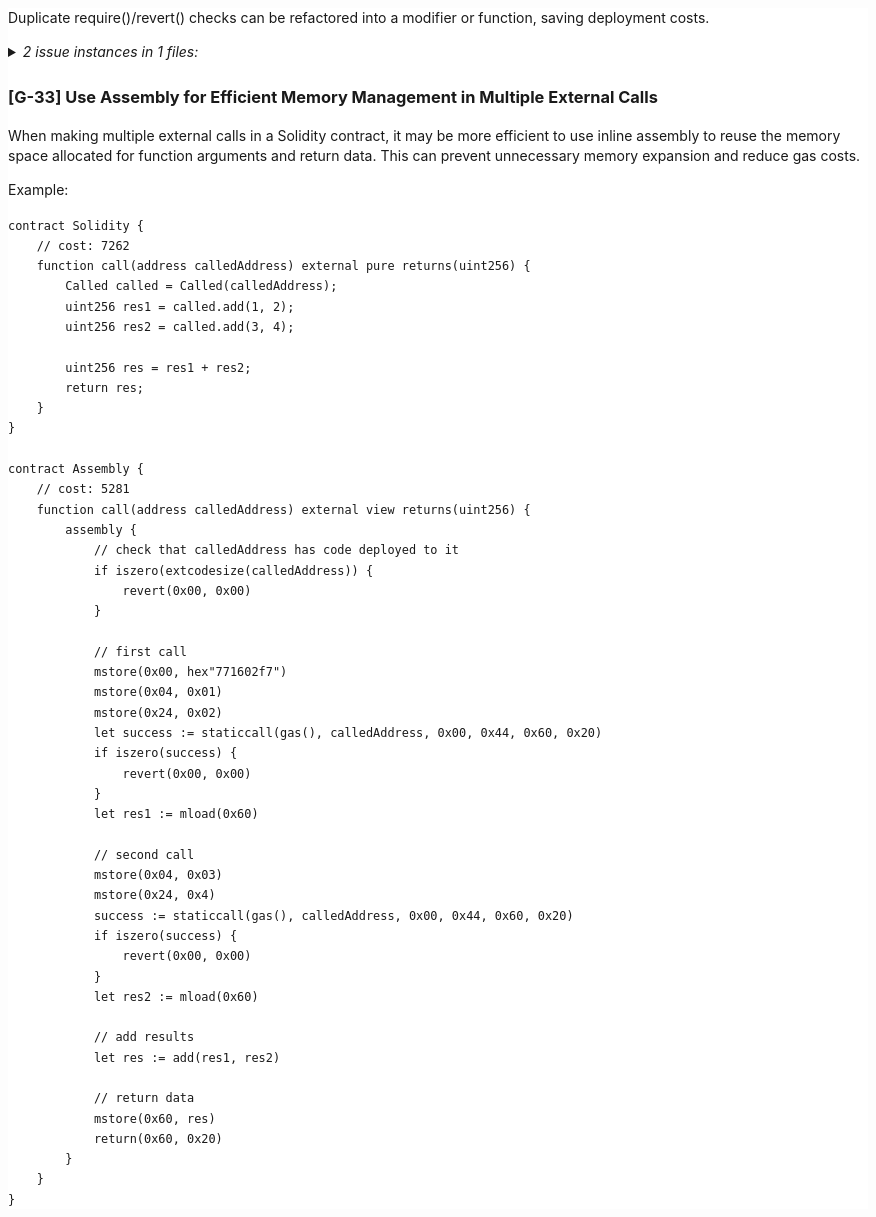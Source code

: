 Duplicate require()/revert() checks can be refactored into a modifier or function, saving deployment costs.

<details><summary><i>2 issue instances in 1 files:</i></summary></details>

### [G-33] Use Assembly for Efficient Memory Management in Multiple External Calls

When making multiple external calls in a Solidity contract, it may be more efficient to use inline assembly to reuse the memory space allocated for function arguments and return data.
This can prevent unnecessary memory expansion and reduce gas costs.

Example:
```solidity
contract Solidity {
    // cost: 7262
    function call(address calledAddress) external pure returns(uint256) {
        Called called = Called(calledAddress);
        uint256 res1 = called.add(1, 2);
        uint256 res2 = called.add(3, 4);

        uint256 res = res1 + res2;
        return res;
    }
}

contract Assembly {
    // cost: 5281
    function call(address calledAddress) external view returns(uint256) {
        assembly {
            // check that calledAddress has code deployed to it
            if iszero(extcodesize(calledAddress)) {
                revert(0x00, 0x00)
            }

            // first call
            mstore(0x00, hex"771602f7")
            mstore(0x04, 0x01)
            mstore(0x24, 0x02)
            let success := staticcall(gas(), calledAddress, 0x00, 0x44, 0x60, 0x20)
            if iszero(success) {
                revert(0x00, 0x00)
            }
            let res1 := mload(0x60)

            // second call
            mstore(0x04, 0x03)
            mstore(0x24, 0x4)
            success := staticcall(gas(), calledAddress, 0x00, 0x44, 0x60, 0x20)
            if iszero(success) {
                revert(0x00, 0x00)
            }
            let res2 := mload(0x60)

            // add results
            let res := add(res1, res2)

            // return data
            mstore(0x60, res)
            return(0x60, 0x20)
        }
    }
}
```
